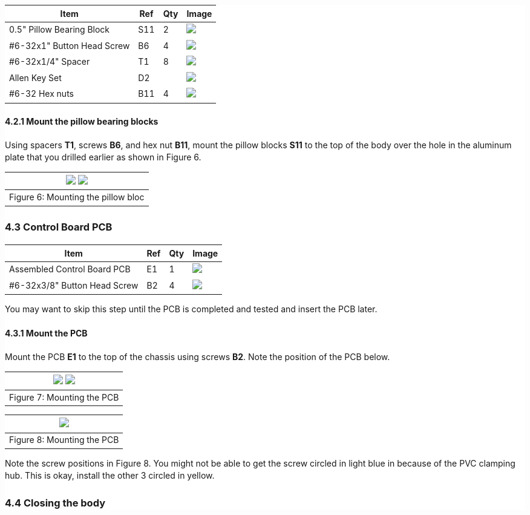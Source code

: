 | Item | Ref | Qty | Image |
| ---- | --- | --- | ----- |
| 0.5" Pillow Bearing Block  | S11 | 2 | ![](../../images/components/structural/S11.png) |
| #6-32x1" Button Head Screw | B6 | 4 | ![](../../images/components/screws/B6.png) |
| #6-32x1/4" Spacer          | T1 | 8 | ![](../../images/components/standoffs/T1.png) |
| Allen Key Set              | D2 | | ![](../../images/components/tools/D2.png) |
| #6-32 Hex nuts             | B11 | 4 | ![](../../images/components/screws/B11.png) |


#### 4.2.1 Mount the pillow bearing blocks

Using spacers **T1**, screws **B6**, and hex nut **B11**, mount the pillow blocks **S11** to the top of the body over the hole in the aluminum plate that you drilled earlier as shown in Figure 6.

| ![](../../images/body/Step_5_a.png) ![](../../images/body/Step_5_b.png)|
| --- |
| Figure 6: Mounting the pillow bloc |

### 4.3 Control Board PCB

| Item | Ref | Qty | Image |
| ---- | --- | --- | ----- |
| Assembled Control Board PCB | E1 | 1 | ![](../../images/components/electronics/E1.png) |
| #6-32x3/8" Button Head Screw | B2 | 4 | ![](../../images/components/screws/B1.png) |

You may want to skip this step until the PCB is completed and tested and insert the PCB later.

#### 4.3.1 Mount the PCB

Mount the PCB **E1** to the top of the chassis using screws **B2**. Note the position of the PCB below.

| ![](../../images/body/body_5.png) ![](../../images/body/body_6.png)|
|---|
| Figure 7: Mounting the PCB |

| <img src="../../images/body/body_7A.png" height="300"> |
|:-:|
| Figure 8: Mounting the PCB |

Note the screw positions in Figure 8. You might not be able to get the screw circled in light blue in
because of the PVC clamping hub. This is okay, install the other 3 circled in yellow.

### 4.4 Closing the body


